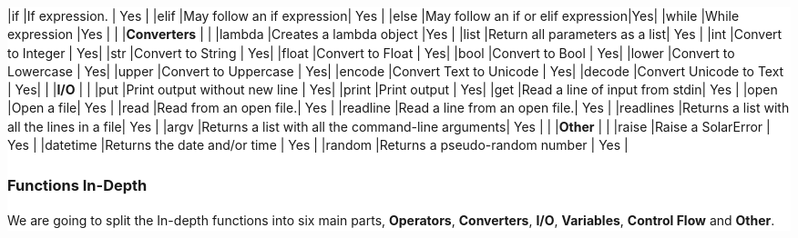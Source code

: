 |if      |If expression.           | Yes |
|elif    |May follow an if expression| Yes |
|else    |May follow an if or elif expression|Yes|
|while   |While expression         |Yes  |
|        |**Converters**           |    |
|lambda  |Creates a lambda object  |Yes  |
|list    |Return all parameters as a list| Yes |
|int     |Convert to Integer       | Yes|
|str     |Convert to String        | Yes|
|float   |Convert to Float         | Yes|
|bool    |Convert to Bool          | Yes|
|lower   |Convert to Lowercase     | Yes|
|upper   |Convert to Uppercase     | Yes|
|encode  |Convert Text to Unicode  | Yes|
|decode  |Convert Unicode to Text  | Yes|
|        |**I/O**                  |    |
|put     |Print output without new line            | Yes|
|print    |Print output             | Yes|
|get     |Read a line of input from stdin| Yes |
|open     |Open a file| Yes |
|read     |Read from an open file.| Yes |
|readline     |Read a line from an open file.| Yes |
|readlines     |Returns a list with all the lines in a file| Yes |
|argv     |Returns a list with all the command-line arguments| Yes |
|        |**Other**               |    |
|raise   |Raise a SolarError   | Yes |
|datetime   |Returns the date and/or time   | Yes |
|random   |Returns a pseudo-random number   | Yes |

### Functions In-Depth

We are going to split the In-depth functions into six main parts, **Operators**, **Converters**, **I/O**, **Variables**, **Control Flow** and **Other**.
